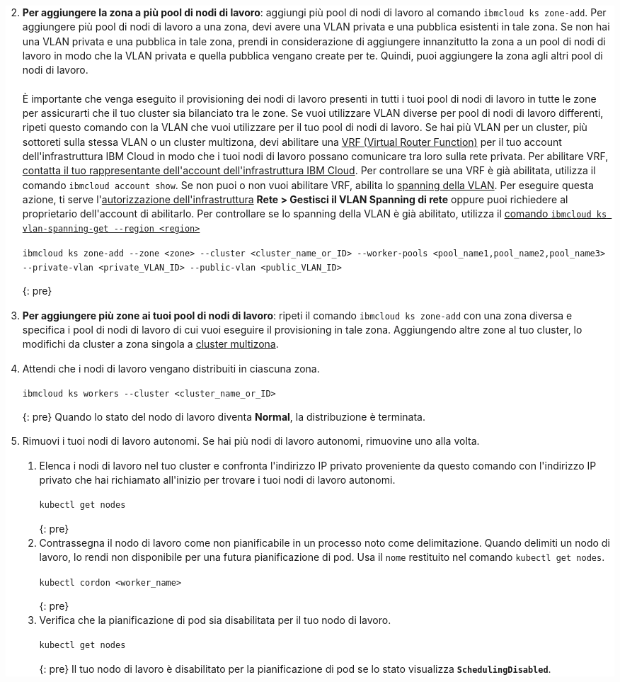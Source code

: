    2. **Per aggiungere la zona a più pool di nodi di lavoro**: aggiungi più pool di nodi di lavoro al comando `ibmcloud ks zone-add`. Per aggiungere più pool di nodi di lavoro a una zona, devi avere una VLAN privata e una pubblica esistenti in tale zona. Se non hai una VLAN privata e una pubblica in tale zona, prendi in considerazione di aggiungere innanzitutto la zona a un pool di nodi di lavoro in modo che la VLAN privata e quella pubblica vengano create per te. Quindi, puoi aggiungere la zona agli altri pool di nodi di lavoro. </br></br>È importante che venga eseguito il provisioning dei nodi di lavoro presenti in tutti i tuoi pool di nodi di lavoro in tutte le zone per assicurarti che il tuo cluster sia bilanciato tra le zone. Se vuoi utilizzare VLAN diverse per pool di nodi di lavoro differenti, ripeti questo comando con la VLAN che vuoi utilizzare per il tuo pool di nodi di lavoro. Se hai più VLAN per un cluster, più sottoreti sulla stessa VLAN o un cluster multizona, devi abilitare una [VRF (Virtual Router Function)](/docs/infrastructure/direct-link?topic=direct-link-overview-of-virtual-routing-and-forwarding-vrf-on-ibm-cloud#overview-of-virtual-routing-and-forwarding-vrf-on-ibm-cloud) per il tuo account dell'infrastruttura IBM Cloud in modo che i tuoi nodi di lavoro possano comunicare tra loro sulla rete privata. Per abilitare VRF, [contatta il tuo rappresentante dell'account dell'infrastruttura IBM Cloud](/docs/infrastructure/direct-link?topic=direct-link-overview-of-virtual-routing-and-forwarding-vrf-on-ibm-cloud#how-you-can-initiate-the-conversion). Per controllare se una VRF è già abilitata, utilizza il comando `ibmcloud account show`. Se non puoi o non vuoi abilitare VRF, abilita lo [spanning della VLAN](/docs/infrastructure/vlans?topic=vlans-vlan-spanning#vlan-spanning). Per eseguire questa azione, ti serve l'[autorizzazione dell'infrastruttura](/docs/containers?topic=containers-users#infra_access) **Rete > Gestisci il VLAN Spanning di rete** oppure puoi richiedere al proprietario dell'account di abilitarlo. Per controllare se lo spanning della VLAN è già abilitato, utilizza il [comando `ibmcloud ks vlan-spanning-get --region <region>`](/docs/containers?topic=containers-cli-plugin-kubernetes-service-cli#cs_vlan_spanning_get)
      ```
      ibmcloud ks zone-add --zone <zone> --cluster <cluster_name_or_ID> --worker-pools <pool_name1,pool_name2,pool_name3> --private-vlan <private_VLAN_ID> --public-vlan <public_VLAN_ID>
      ```
      {: pre}

   3. **Per aggiungere più zone ai tuoi pool di nodi di lavoro**: ripeti il comando `ibmcloud ks zone-add` con una zona diversa e specifica i pool di nodi di lavoro di cui vuoi eseguire il provisioning in tale zona. Aggiungendo altre zone al tuo cluster, lo modifichi da cluster a zona singola a [cluster multizona](/docs/containers?topic=containers-ha_clusters#multizone).

6. Attendi che i nodi di lavoro vengano distribuiti in ciascuna zona.
   ```
   ibmcloud ks workers --cluster <cluster_name_or_ID>
   ```
   {: pre}
   Quando lo stato del nodo di lavoro diventa **Normal**, la distribuzione è terminata.

7. Rimuovi i tuoi nodi di lavoro autonomi. Se hai più nodi di lavoro autonomi, rimuovine uno alla volta.
   1. Elenca i nodi di lavoro nel tuo cluster e confronta l'indirizzo IP privato proveniente da questo comando con l'indirizzo IP privato che hai richiamato all'inizio per trovare i tuoi nodi di lavoro autonomi.
      ```
      kubectl get nodes
      ```
      {: pre}
   2. Contrassegna il nodo di lavoro come non pianificabile in un processo noto come delimitazione. Quando delimiti un nodo di lavoro, lo rendi non disponibile per una futura pianificazione di pod. Usa il `nome` restituito nel comando `kubectl get nodes`.
      ```
      kubectl cordon <worker_name>
      ```
      {: pre}
   3. Verifica che la pianificazione di pod sia disabilitata per il tuo nodo di lavoro.
      ```
      kubectl get nodes
      ```
      {: pre}
      Il tuo nodo di lavoro è disabilitato per la pianificazione di pod se lo stato visualizza **`SchedulingDisabled`**.